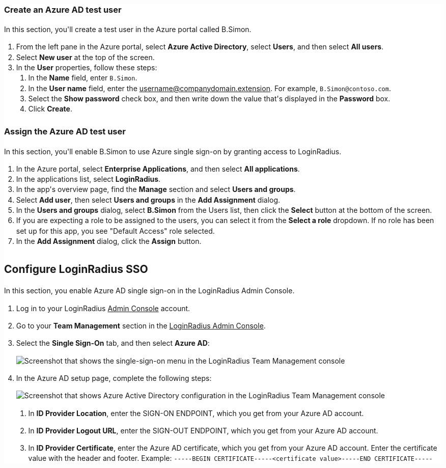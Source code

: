 ### Create an Azure AD test user 

In this section, you'll create a test user in the Azure portal called B.Simon.

1. From the left pane in the Azure portal, select **Azure Active Directory**, select **Users**, and then select **All users**.
1. Select **New user** at the top of the screen.
1. In the **User** properties, follow these steps:
   1. In the **Name** field, enter `B.Simon`.  
   1. In the **User name** field, enter the username@companydomain.extension. For example, `B.Simon@contoso.com`.
   1. Select the **Show password** check box, and then write down the value that's displayed in the **Password** box.
   1. Click **Create**.

### Assign the Azure AD test user

In this section, you'll enable B.Simon to use Azure single sign-on by granting access to LoginRadius.

1. In the Azure portal, select **Enterprise Applications**, and then select **All applications**.
1. In the applications list, select **LoginRadius**.
1. In the app's overview page, find the **Manage** section and select **Users and groups**.
1. Select **Add user**, then select **Users and groups** in the **Add Assignment** dialog.
1. In the **Users and groups** dialog, select **B.Simon** from the Users list, then click the **Select** button at the bottom of the screen.
1. If you are expecting a role to be assigned to the users, you can select it from the **Select a role** dropdown. If no role has been set up for this app, you see "Default Access" role selected.
1. In the **Add Assignment** dialog, click the **Assign** button.

## Configure LoginRadius SSO

In this section, you enable Azure AD single sign-on in the LoginRadius Admin Console.

1. Log in to your LoginRadius [Admin Console](https://adminconsole.loginradius.com/login) account.

2. Go to your **Team Management** section in the [LoginRadius Admin Console](https://www.loginradius.com/docs/api/v2/admin-console/overview/).

3. Select the **Single Sign-On** tab, and then select **Azure AD**:

   ![Screenshot that shows the single-sign-on menu in the LoginRadius Team Management console](./media/loginradius-tutorial/azure-ad.png)

4. In the Azure AD setup page, complete the following steps:

   ![Screenshot that shows Azure Active Directory configuration in the LoginRadius Team Management console](./media/loginradius-tutorial/single-sign-on.png)

  	1. In **ID Provider Location**, enter the SIGN-ON ENDPOINT, which you get from your Azure AD account.

	1. In **ID Provider Logout URL**, enter the SIGN-OUT ENDPOINT, which you get from your Azure AD account.
 
  	1. In **ID Provider Certificate**, enter the Azure AD certificate, which you get from your Azure AD account. Enter the certificate value with the header and footer. Example: `-----BEGIN CERTIFICATE-----<certificate value>-----END CERTIFICATE-----`
